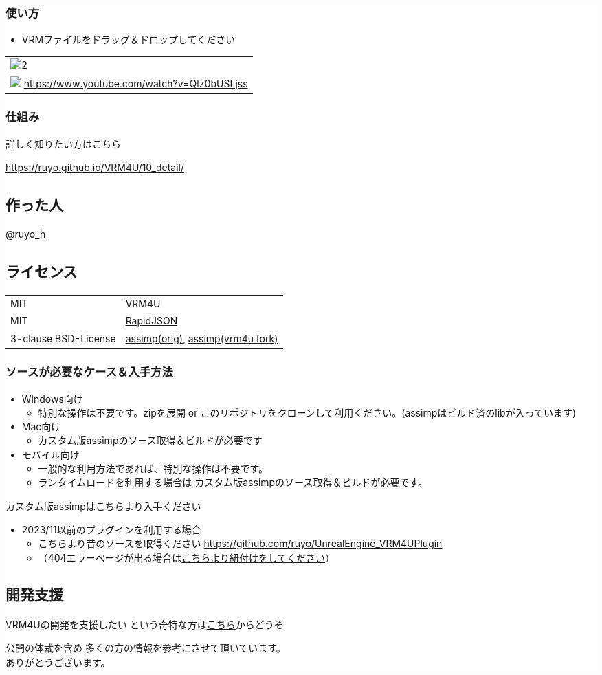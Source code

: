 ### 使い方
- VRMファイルをドラッグ＆ドロップしてください

||
|----|
|![2](https://github.com/ruyo/VRM4U/wiki/images/overview.gif)|
|[![](https://img.youtube.com/vi/Qlz0bUSLjss/0.jpg)](https://www.youtube.com/watch?v=Qlz0bUSLjss) https://www.youtube.com/watch?v=Qlz0bUSLjss|


### 仕組み
詳しく知りたい方はこちら

https://ruyo.github.io/VRM4U/10_detail/

## 作った人
[@ruyo_h](https://twitter.com/ruyo_h)

## ライセンス

|||
|----|----|
|MIT|VRM4U|
|MIT|[RapidJSON](https://github.com/Tencent/rapidjson/)|
|3-clause BSD-License|[assimp(orig)](https://github.com/assimp/assimp), [assimp(vrm4u fork)](https://github.com/ruyo/assimp)|

### ソースが必要なケース＆入手方法

- Windows向け
    - 特別な操作は不要です。zipを展開 or このリポジトリをクローンして利用ください。(assimpはビルド済のlibが入っています)
- Mac向け
    - カスタム版assimpのソース取得＆ビルドが必要です
- モバイル向け
    - 一般的な利用方法であれば、特別な操作は不要です。
    - ランタイムロードを利用する場合は カスタム版assimpのソース取得＆ビルドが必要です。

カスタム版assimpは[こちら](https://github.com/ruyo/assimp)より入手ください

- 2023/11以前のプラグインを利用する場合
    - こちらより昔のソースを取得ください https://github.com/ruyo/UnrealEngine_VRM4UPlugin
    -  （404エラーページが出る場合は[こちらより紐付けをしてください](https://www.unrealengine.com/ja/blog/updated-authentication-process-for-connecting-epic-github-accounts)）

## 開発支援

VRM4Uの開発を支援したい という奇特な方は[こちら](https://ruyo.booth.pm/items/1707224)からどうぞ


公開の体裁を含め 多くの方の情報を参考にさせて頂いています。  
ありがとうございます。
